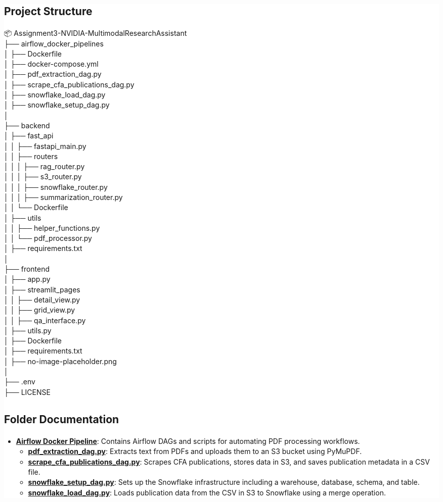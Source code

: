 
## Project Structure

📦 Assignment3-NVIDIA-MultimodalResearchAssistant  
├── airflow_docker_pipelines  
│   ├── Dockerfile  
│   ├── docker-compose.yml  
│   ├── pdf_extraction_dag.py  
│   ├── scrape_cfa_publications_dag.py  
│   ├── snowflake_load_dag.py  
│   ├── snowflake_setup_dag.py  
│  
├── backend  
│   ├── fast_api  
│   │   ├── fastapi_main.py  
│   │   ├── routers  
│   │   │   ├── rag_router.py  
│   │   │   ├── s3_router.py  
│   │   │   ├── snowflake_router.py  
│   │   │   ├── summarization_router.py  
│   │   └── Dockerfile  
│   ├── utils  
│   │   ├── helper_functions.py  
│   │   └── pdf_processor.py  
│   ├── requirements.txt  
│  
├── frontend  
│   ├── app.py  
│   ├── streamlit_pages  
│   │   ├── detail_view.py  
│   │   ├── grid_view.py  
│   │   ├── qa_interface.py  
│   ├── utils.py  
│   ├── Dockerfile  
│   ├── requirements.txt  
│   ├── no-image-placeholder.png  
│  
├── .env  
├── LICENSE  

## Folder Documentation
- **[Airflow Docker Pipeline](./airflow_docker_pipelines/README.md)**: Contains Airflow DAGs and scripts for automating PDF processing workflows.  
  - **[pdf_extraction_dag.py](./airflow_docker_pipelines/dags/pdf_extraction_dag.py)**: Extracts text from PDFs and uploads them to an S3 bucket using PyMuPDF.  
  - **[scrape_cfa_publications_dag.py](./airflow_docker_pipelines/dags/scrape_cfa_publications_dag.py)**: Scrapes CFA publications, stores data in S3, and saves publication metadata in a CSV file.  
  - **[snowflake_setup_dag.py](./airflow_docker_pipelines/dags/snowflake_setup_dag.py)**: Sets up the Snowflake infrastructure including a warehouse, database, schema, and table.  
  - **[snowflake_load_dag.py](./airflow_docker_pipelines/dags/snowflake_load_dag.py)**: Loads publication data from the CSV in S3 to Snowflake using a merge operation.  
